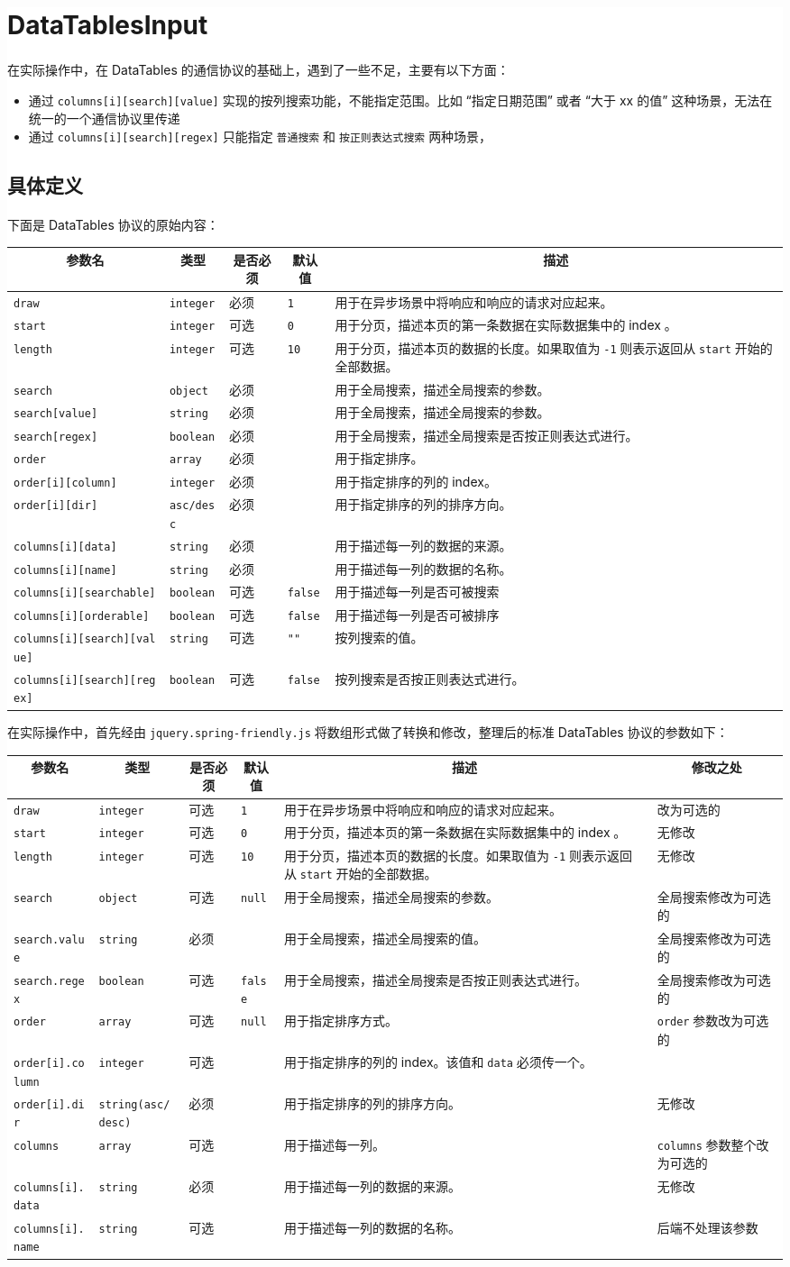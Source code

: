 # DataTablesInput #

在实际操作中，在 DataTables 的通信协议的基础上，遇到了一些不足，主要有以下方面：

* 通过 `columns[i][search][value]` 实现的按列搜索功能，不能指定范围。比如 “指定日期范围” 或者 “大于 xx 的值” 这种场景，无法在统一的一个通信协议里传递
* 通过 `columns[i][search][regex]` 只能指定 `普通搜索` 和 `按正则表达式搜索` 两种场景，

## 具体定义 ##

下面是 DataTables 协议的原始内容：

| 参数名                         | 类型         | 是否必须 | 默认值     | 描述                                                 |
|-----------------------------|------------|------|---------|----------------------------------------------------|
| `draw`                      | `integer`  | 必须   | `1`     | 用于在异步场景中将响应和响应的请求对应起来。                             |
| `start`                     | `integer`  | 可选   | `0`     | 用于分页，描述本页的第一条数据在实际数据集中的 index 。                    |
| `length`                    | `integer`  | 可选   | `10`    | 用于分页，描述本页的数据的长度。如果取值为 `-1` 则表示返回从 `start` 开始的全部数据。 |
| `search`                    | `object`   | 必须   |         | 用于全局搜索，描述全局搜索的参数。                                  |
| `search[value]`             | `string`   | 必须   |         | 用于全局搜索，描述全局搜索的参数。                                  |
| `search[regex]`             | `boolean`  | 必须   |         | 用于全局搜索，描述全局搜索是否按正则表达式进行。                           |
| `order`                     | `array`    | 必须   |         | 用于指定排序。                                            |
| `order[i][column]`          | `integer`  | 必须   |         | 用于指定排序的列的 index。                                   |
| `order[i][dir]`             | `asc/desc` | 必须   |         | 用于指定排序的列的排序方向。                                     |
| `columns[i][data]`          | `string`   | 必须   |         | 用于描述每一列的数据的来源。                                     |
| `columns[i][name]`          | `string`   | 必须   |         | 用于描述每一列的数据的名称。                                     |
| `columns[i][searchable]`    | `boolean`  | 可选   | `false` | 用于描述每一列是否可被搜索                                      |
| `columns[i][orderable]`     | `boolean`  | 可选   | `false` | 用于描述每一列是否可被排序                                      |
| `columns[i][search][value]` | `string`   | 可选   | `""`    | 按列搜索的值。                                            |
| `columns[i][search][regex]` | `boolean`  | 可选   | `false` | 按列搜索是否按正则表达式进行。                                    |

在实际操作中，首先经由 `jquery.spring-friendly.js` 将数组形式做了转换和修改，整理后的标准 DataTables 协议的参数如下：

| 参数名                       | 类型                 | 是否必须 | 默认值     | 描述                                                  | 修改之处                |
|---------------------------|--------------------|------|---------|-----------------------------------------------------|---------------------|
| `draw`                    | `integer`          | 可选   | `1`     | 用于在异步场景中将响应和响应的请求对应起来。                              | 改为可选的               |
| `start`                   | `integer`          | 可选   | `0`     | 用于分页，描述本页的第一条数据在实际数据集中的 index 。                     | 无修改                 |
| `length`                  | `integer`          | 可选   | `10`    | 用于分页，描述本页的数据的长度。如果取值为 `-1` 则表示返回从 `start` 开始的全部数据。  | 无修改                 |
| `search`                  | `object`           | 可选   | `null`  | 用于全局搜索，描述全局搜索的参数。                                   | 全局搜索修改为可选的          |
| `search.value`            | `string`           | 必须   |         | 用于全局搜索，描述全局搜索的值。                                    | 全局搜索修改为可选的          |
| `search.regex`            | `boolean`          | 可选   | `false` | 用于全局搜索，描述全局搜索是否按正则表达式进行。                            | 全局搜索修改为可选的          |
| `order`                   | `array`            | 可选   | `null`  | 用于指定排序方式。                                           | `order` 参数改为可选的     |
| `order[i].column`         | `integer`          | 可选   |         | 用于指定排序的列的 index。该值和 `data` 必须传一个。                   |                     |
| `order[i].dir`            | `string(asc/desc)` | 必须   |         | 用于指定排序的列的排序方向。                                      | 无修改                 |
| `columns`                 | `array`            | 可选   |         | 用于描述每一列。                                            | `columns` 参数整个改为可选的 |
| `columns[i].data`         | `string`           | 必须   |         | 用于描述每一列的数据的来源。                                      | 无修改                 |
| `columns[i].name`         | `string`           | 可选   |         | 用于描述每一列的数据的名称。                                      | 后端不处理该参数            |